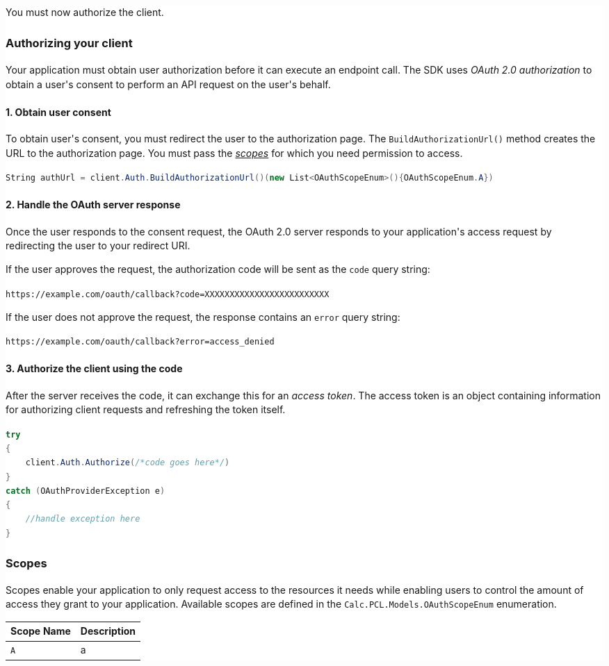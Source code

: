 
You must now authorize the client.

### Authorizing your client

Your application must obtain user authorization before it can execute an endpoint call.
The SDK uses *OAuth 2.0 authorization* to obtain a user's consent to perform an API request on the user's behalf.

#### 1. Obtain user consent

To obtain user's consent, you must redirect the user to the authorization page. The `BuildAuthorizationUrl()` method creates the URL to the authorization page. You must pass
the *[scopes](#scopes)* for which you need permission to access.
```csharp
String authUrl = client.Auth.BuildAuthorizationUrl()(new List<OAuthScopeEnum>(){OAuthScopeEnum.A})
```

#### 2. Handle the OAuth server response

Once the user responds to the consent request, the OAuth 2.0 server responds to your application's access request by redirecting the user to your redirect URI.

If the user approves the request, the authorization code will be sent as the `code` query string:
 
```
https://example.com/oauth/callback?code=XXXXXXXXXXXXXXXXXXXXXXXXX
```

If the user does not approve the request, the response contains an `error` query string:

```
https://example.com/oauth/callback?error=access_denied
```

#### 3. Authorize the client using the code

After the server receives the code, it can exchange this for an *access token*. The access token is an object containing information for authorizing client requests and refreshing the token itself.

```csharp
try
{
    client.Auth.Authorize(/*code goes here*/)
}
catch (OAuthProviderException e)
{
    //handle exception here
}
```

### Scopes

Scopes enable your application to only request access to the resources it needs while enabling users to control the amount of access they grant to your application. Available scopes are defined in the `Calc.PCL.Models.OAuthScopeEnum` enumeration.

| Scope Name | Description |
| --- | --- |
| `A` | a |
